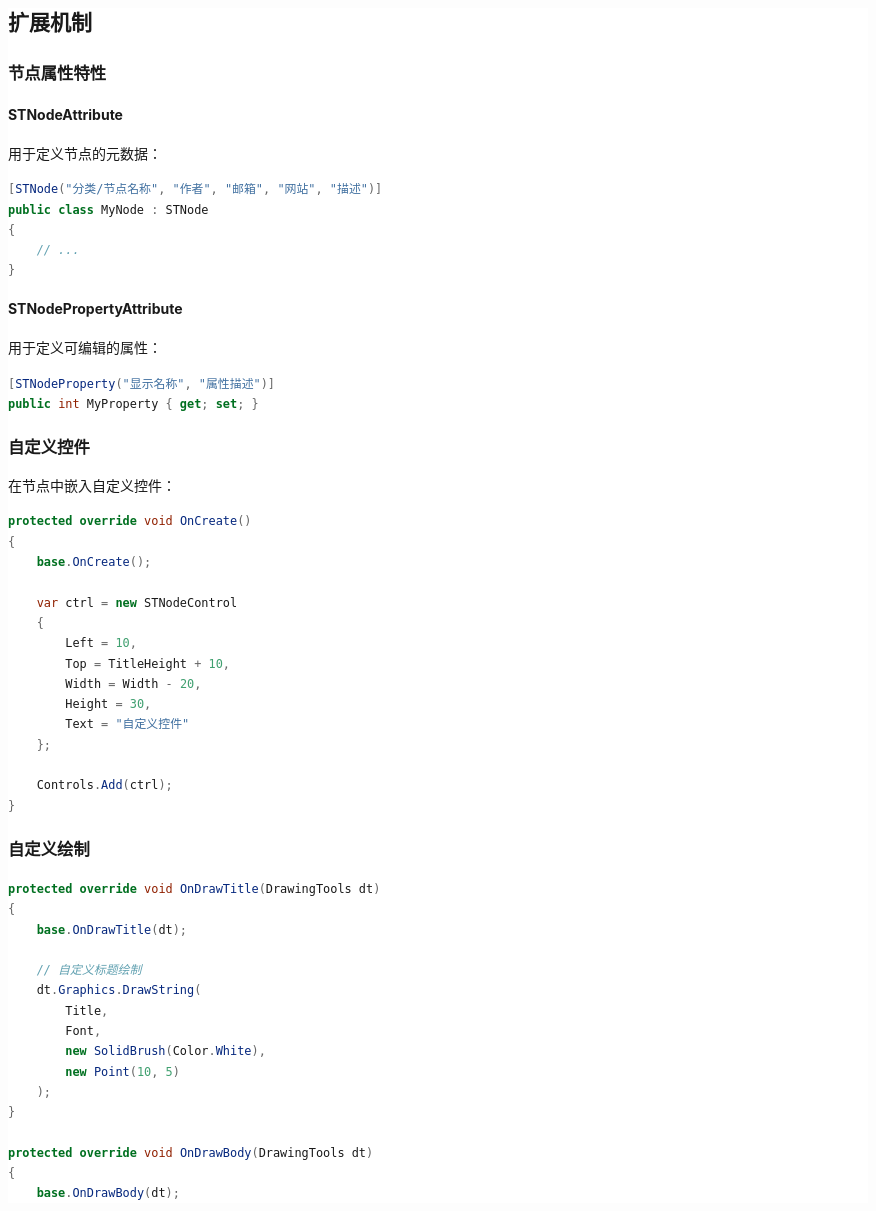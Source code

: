 ## 扩展机制

### 节点属性特性

#### STNodeAttribute

用于定义节点的元数据：

```csharp
[STNode("分类/节点名称", "作者", "邮箱", "网站", "描述")]
public class MyNode : STNode
{
    // ...
}
```

#### STNodePropertyAttribute

用于定义可编辑的属性：

```csharp
[STNodeProperty("显示名称", "属性描述")]
public int MyProperty { get; set; }
```

### 自定义控件

在节点中嵌入自定义控件：

```csharp
protected override void OnCreate()
{
    base.OnCreate();
    
    var ctrl = new STNodeControl
    {
        Left = 10,
        Top = TitleHeight + 10,
        Width = Width - 20,
        Height = 30,
        Text = "自定义控件"
    };
    
    Controls.Add(ctrl);
}
```

### 自定义绘制

```csharp
protected override void OnDrawTitle(DrawingTools dt)
{
    base.OnDrawTitle(dt);
    
    // 自定义标题绘制
    dt.Graphics.DrawString(
        Title,
        Font,
        new SolidBrush(Color.White),
        new Point(10, 5)
    );
}

protected override void OnDrawBody(DrawingTools dt)
{
    base.OnDrawBody(dt);
```